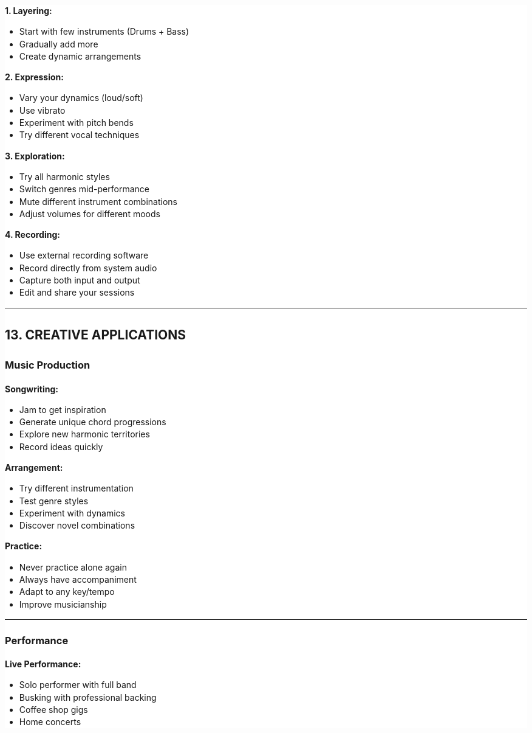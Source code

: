 **1. Layering:**
- Start with few instruments (Drums + Bass)
- Gradually add more
- Create dynamic arrangements

**2. Expression:**
- Vary your dynamics (loud/soft)
- Use vibrato
- Experiment with pitch bends
- Try different vocal techniques

**3. Exploration:**
- Try all harmonic styles
- Switch genres mid-performance
- Mute different instrument combinations
- Adjust volumes for different moods

**4. Recording:**
- Use external recording software
- Record directly from system audio
- Capture both input and output
- Edit and share your sessions

---

## 13. CREATIVE APPLICATIONS

### Music Production

**Songwriting:**
- Jam to get inspiration
- Generate unique chord progressions
- Explore new harmonic territories
- Record ideas quickly

**Arrangement:**
- Try different instrumentation
- Test genre styles
- Experiment with dynamics
- Discover novel combinations

**Practice:**
- Never practice alone again
- Always have accompaniment
- Adapt to any key/tempo
- Improve musicianship

---

### Performance

**Live Performance:**
- Solo performer with full band
- Busking with professional backing
- Coffee shop gigs
- Home concerts
